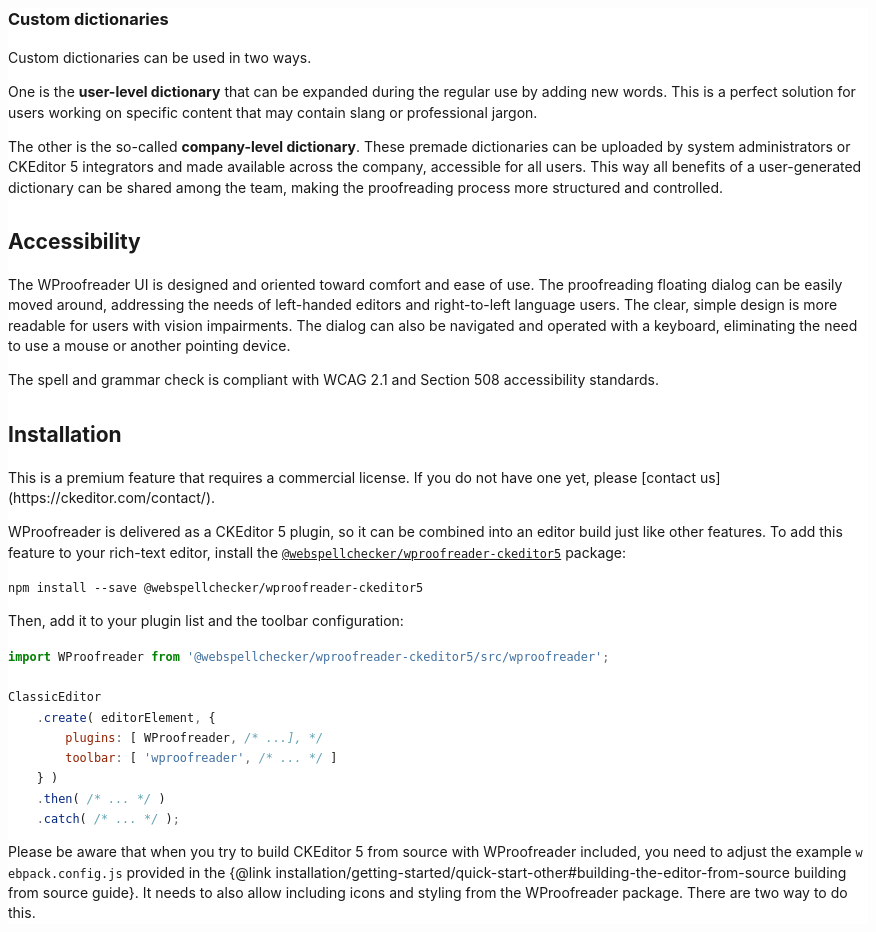 ### Custom dictionaries

Custom dictionaries can be used in two ways.

One is the **user-level dictionary** that can be expanded during the regular use by adding new words. This is a perfect solution for users working on specific content that may contain slang or professional jargon.

The other is the so-called **company-level dictionary**. These premade dictionaries can be uploaded by system administrators or CKEditor 5 integrators and made available across the company, accessible for all users. This way all benefits of a user-generated dictionary can be shared among the team, making the proofreading process more structured and controlled.

## Accessibility

The WProofreader UI is designed and oriented toward comfort and ease of use. The proofreading floating dialog can be easily moved around, addressing the needs of left-handed editors and right-to-left language users. The clear, simple design is more readable for users with vision impairments. The dialog can also be navigated and operated with a keyboard, eliminating the need to use a mouse or another pointing device.

The spell and grammar check is compliant with WCAG 2.1 and Section 508 accessibility standards.

## Installation

<info-box>
	This is a premium feature that requires a commercial license. If you do not have one yet, please [contact us](https://ckeditor.com/contact/).
</info-box>

WProofreader is delivered as a CKEditor 5 plugin, so it can be combined into an editor build just like other features. To add this feature to your rich-text editor, install the [`@webspellchecker/wproofreader-ckeditor5`](https://www.npmjs.com/package/@webspellchecker/wproofreader-ckeditor5) package:

```
npm install --save @webspellchecker/wproofreader-ckeditor5
```

Then, add it to your plugin list and the toolbar configuration:

```js
import WProofreader from '@webspellchecker/wproofreader-ckeditor5/src/wproofreader';

ClassicEditor
	.create( editorElement, {
		plugins: [ WProofreader, /* ...], */
		toolbar: [ 'wproofreader', /* ... */ ]
	} )
	.then( /* ... */ )
	.catch( /* ... */ );
```

Please be aware that when you try to build CKEditor 5 from source with WProofreader included, you need to adjust the example `webpack.config.js` provided in the {@link installation/getting-started/quick-start-other#building-the-editor-from-source building from source guide}. It needs to also allow including icons and styling from the WProofreader package. There are two way to do this.
